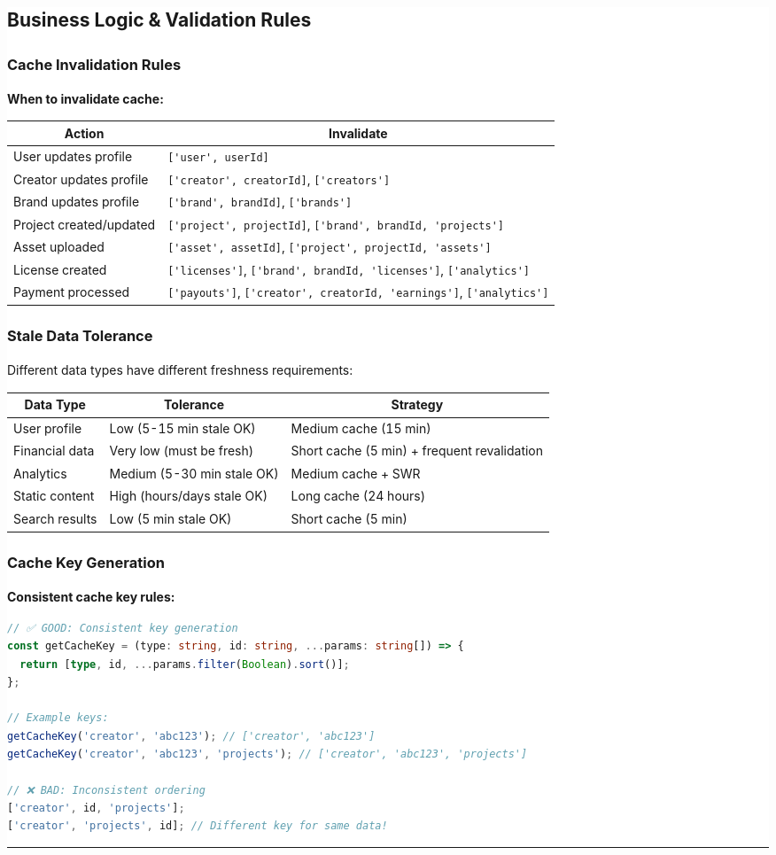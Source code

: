 
## Business Logic & Validation Rules

### Cache Invalidation Rules

**When to invalidate cache:**

| Action | Invalidate |
|--------|-----------|
| User updates profile | `['user', userId]` |
| Creator updates profile | `['creator', creatorId]`, `['creators']` |
| Brand updates profile | `['brand', brandId]`, `['brands']` |
| Project created/updated | `['project', projectId]`, `['brand', brandId, 'projects']` |
| Asset uploaded | `['asset', assetId]`, `['project', projectId, 'assets']` |
| License created | `['licenses']`, `['brand', brandId, 'licenses']`, `['analytics']` |
| Payment processed | `['payouts']`, `['creator', creatorId, 'earnings']`, `['analytics']` |

### Stale Data Tolerance

Different data types have different freshness requirements:

| Data Type | Tolerance | Strategy |
|-----------|-----------|----------|
| User profile | Low (5-15 min stale OK) | Medium cache (15 min) |
| Financial data | Very low (must be fresh) | Short cache (5 min) + frequent revalidation |
| Analytics | Medium (5-30 min stale OK) | Medium cache + SWR |
| Static content | High (hours/days stale OK) | Long cache (24 hours) |
| Search results | Low (5 min stale OK) | Short cache (5 min) |

### Cache Key Generation

**Consistent cache key rules:**

```typescript
// ✅ GOOD: Consistent key generation
const getCacheKey = (type: string, id: string, ...params: string[]) => {
  return [type, id, ...params.filter(Boolean).sort()];
};

// Example keys:
getCacheKey('creator', 'abc123'); // ['creator', 'abc123']
getCacheKey('creator', 'abc123', 'projects'); // ['creator', 'abc123', 'projects']

// ❌ BAD: Inconsistent ordering
['creator', id, 'projects'];
['creator', 'projects', id]; // Different key for same data!
```

---